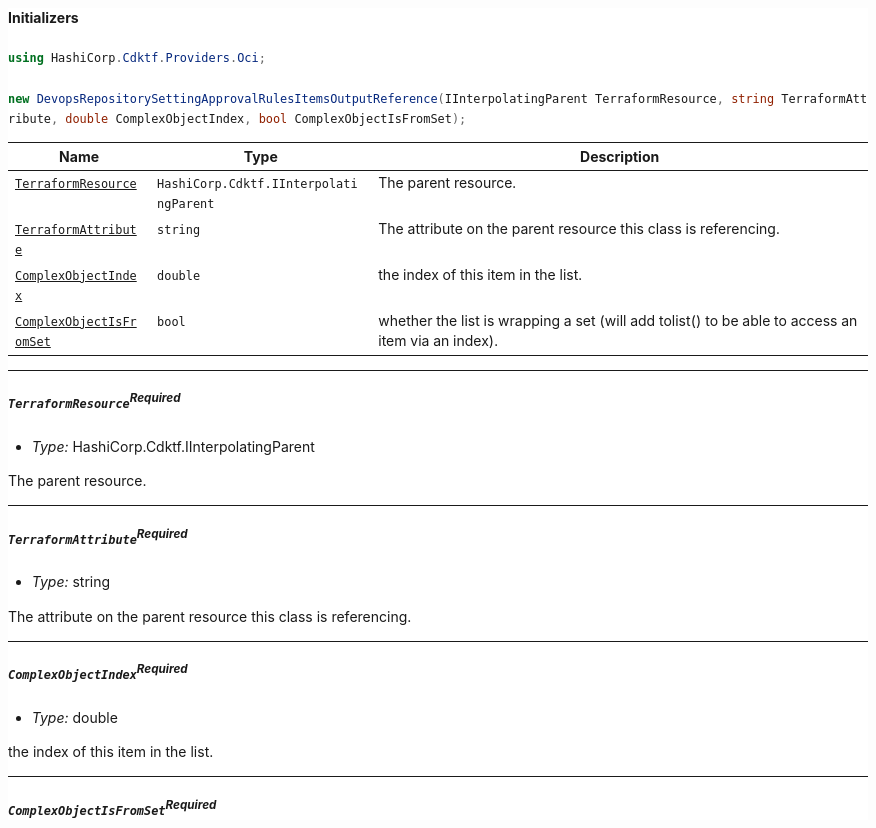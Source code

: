 #### Initializers <a name="Initializers" id="rhizo-co-terraform-provider-oci.devopsRepositorySetting.DevopsRepositorySettingApprovalRulesItemsOutputReference.Initializer"></a>

```csharp
using HashiCorp.Cdktf.Providers.Oci;

new DevopsRepositorySettingApprovalRulesItemsOutputReference(IInterpolatingParent TerraformResource, string TerraformAttribute, double ComplexObjectIndex, bool ComplexObjectIsFromSet);
```

| **Name** | **Type** | **Description** |
| --- | --- | --- |
| <code><a href="#rhizo-co-terraform-provider-oci.devopsRepositorySetting.DevopsRepositorySettingApprovalRulesItemsOutputReference.Initializer.parameter.terraformResource">TerraformResource</a></code> | <code>HashiCorp.Cdktf.IInterpolatingParent</code> | The parent resource. |
| <code><a href="#rhizo-co-terraform-provider-oci.devopsRepositorySetting.DevopsRepositorySettingApprovalRulesItemsOutputReference.Initializer.parameter.terraformAttribute">TerraformAttribute</a></code> | <code>string</code> | The attribute on the parent resource this class is referencing. |
| <code><a href="#rhizo-co-terraform-provider-oci.devopsRepositorySetting.DevopsRepositorySettingApprovalRulesItemsOutputReference.Initializer.parameter.complexObjectIndex">ComplexObjectIndex</a></code> | <code>double</code> | the index of this item in the list. |
| <code><a href="#rhizo-co-terraform-provider-oci.devopsRepositorySetting.DevopsRepositorySettingApprovalRulesItemsOutputReference.Initializer.parameter.complexObjectIsFromSet">ComplexObjectIsFromSet</a></code> | <code>bool</code> | whether the list is wrapping a set (will add tolist() to be able to access an item via an index). |

---

##### `TerraformResource`<sup>Required</sup> <a name="TerraformResource" id="rhizo-co-terraform-provider-oci.devopsRepositorySetting.DevopsRepositorySettingApprovalRulesItemsOutputReference.Initializer.parameter.terraformResource"></a>

- *Type:* HashiCorp.Cdktf.IInterpolatingParent

The parent resource.

---

##### `TerraformAttribute`<sup>Required</sup> <a name="TerraformAttribute" id="rhizo-co-terraform-provider-oci.devopsRepositorySetting.DevopsRepositorySettingApprovalRulesItemsOutputReference.Initializer.parameter.terraformAttribute"></a>

- *Type:* string

The attribute on the parent resource this class is referencing.

---

##### `ComplexObjectIndex`<sup>Required</sup> <a name="ComplexObjectIndex" id="rhizo-co-terraform-provider-oci.devopsRepositorySetting.DevopsRepositorySettingApprovalRulesItemsOutputReference.Initializer.parameter.complexObjectIndex"></a>

- *Type:* double

the index of this item in the list.

---

##### `ComplexObjectIsFromSet`<sup>Required</sup> <a name="ComplexObjectIsFromSet" id="rhizo-co-terraform-provider-oci.devopsRepositorySetting.DevopsRepositorySettingApprovalRulesItemsOutputReference.Initializer.parameter.complexObjectIsFromSet"></a>
